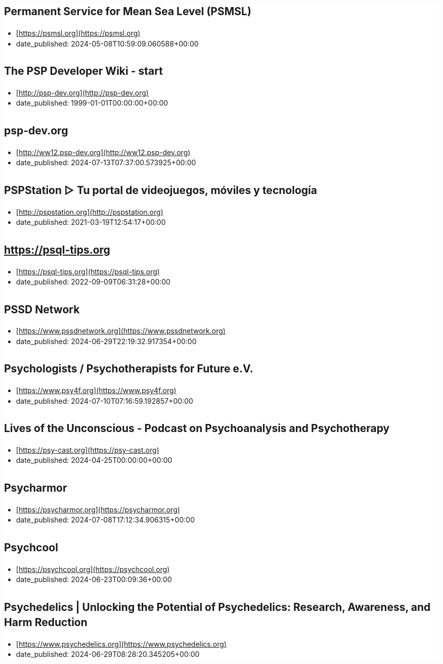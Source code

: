  ## Permanent Service for Mean Sea Level (PSMSL)
 - [https://psmsl.org](https://psmsl.org)
 - date_published: 2024-05-08T10:59:09.060588+00:00

 ## The PSP Developer Wiki - start
 - [http://psp-dev.org](http://psp-dev.org)
 - date_published: 1999-01-01T00:00:00+00:00

 ## psp-dev.org
 - [http://ww12.psp-dev.org](http://ww12.psp-dev.org)
 - date_published: 2024-07-13T07:37:00.573925+00:00

 ## PSPStation ▷ Tu portal de videojuegos, móviles y tecnología
 - [http://pspstation.org](http://pspstation.org)
 - date_published: 2021-03-19T12:54:17+00:00

 ## https://psql-tips.org
 - [https://psql-tips.org](https://psql-tips.org)
 - date_published: 2022-09-09T06:31:28+00:00

 ## PSSD Network
 - [https://www.pssdnetwork.org](https://www.pssdnetwork.org)
 - date_published: 2024-06-29T22:19:32.917354+00:00

 ## Psychologists / Psychotherapists for Future e.V.
 - [https://www.psy4f.org](https://www.psy4f.org)
 - date_published: 2024-07-10T07:16:59.192857+00:00

 ## Lives of the Unconscious - Podcast on Psychoanalysis and Psychotherapy
 - [https://psy-cast.org](https://psy-cast.org)
 - date_published: 2024-04-25T00:00:00+00:00

 ## Psycharmor
 - [https://psycharmor.org](https://psycharmor.org)
 - date_published: 2024-07-08T17:12:34.906315+00:00

 ## Psychcool
 - [https://psychcool.org](https://psychcool.org)
 - date_published: 2024-06-23T00:09:36+00:00

 ## Psychedelics | Unlocking the Potential of Psychedelics: Research, Awareness, and Harm Reduction
 - [https://www.psychedelics.org](https://www.psychedelics.org)
 - date_published: 2024-06-29T08:28:20.345205+00:00
